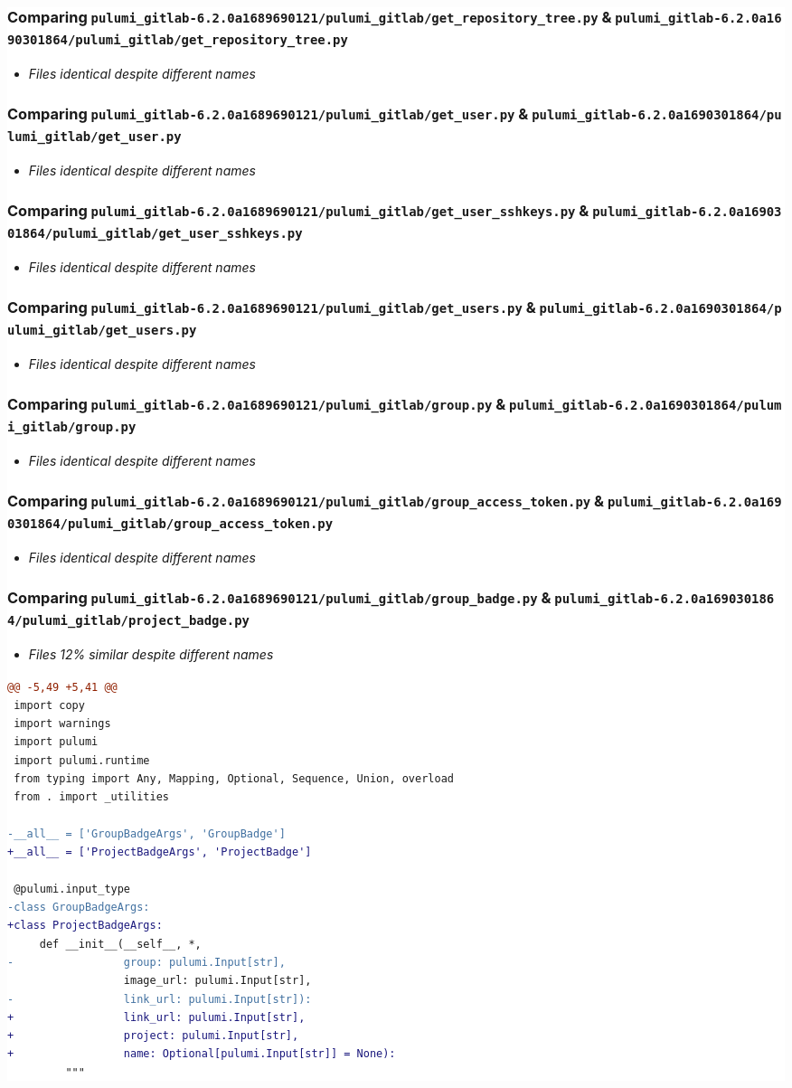 ### Comparing `pulumi_gitlab-6.2.0a1689690121/pulumi_gitlab/get_repository_tree.py` & `pulumi_gitlab-6.2.0a1690301864/pulumi_gitlab/get_repository_tree.py`

 * *Files identical despite different names*

### Comparing `pulumi_gitlab-6.2.0a1689690121/pulumi_gitlab/get_user.py` & `pulumi_gitlab-6.2.0a1690301864/pulumi_gitlab/get_user.py`

 * *Files identical despite different names*

### Comparing `pulumi_gitlab-6.2.0a1689690121/pulumi_gitlab/get_user_sshkeys.py` & `pulumi_gitlab-6.2.0a1690301864/pulumi_gitlab/get_user_sshkeys.py`

 * *Files identical despite different names*

### Comparing `pulumi_gitlab-6.2.0a1689690121/pulumi_gitlab/get_users.py` & `pulumi_gitlab-6.2.0a1690301864/pulumi_gitlab/get_users.py`

 * *Files identical despite different names*

### Comparing `pulumi_gitlab-6.2.0a1689690121/pulumi_gitlab/group.py` & `pulumi_gitlab-6.2.0a1690301864/pulumi_gitlab/group.py`

 * *Files identical despite different names*

### Comparing `pulumi_gitlab-6.2.0a1689690121/pulumi_gitlab/group_access_token.py` & `pulumi_gitlab-6.2.0a1690301864/pulumi_gitlab/group_access_token.py`

 * *Files identical despite different names*

### Comparing `pulumi_gitlab-6.2.0a1689690121/pulumi_gitlab/group_badge.py` & `pulumi_gitlab-6.2.0a1690301864/pulumi_gitlab/project_badge.py`

 * *Files 12% similar despite different names*

```diff
@@ -5,49 +5,41 @@
 import copy
 import warnings
 import pulumi
 import pulumi.runtime
 from typing import Any, Mapping, Optional, Sequence, Union, overload
 from . import _utilities
 
-__all__ = ['GroupBadgeArgs', 'GroupBadge']
+__all__ = ['ProjectBadgeArgs', 'ProjectBadge']
 
 @pulumi.input_type
-class GroupBadgeArgs:
+class ProjectBadgeArgs:
     def __init__(__self__, *,
-                 group: pulumi.Input[str],
                  image_url: pulumi.Input[str],
-                 link_url: pulumi.Input[str]):
+                 link_url: pulumi.Input[str],
+                 project: pulumi.Input[str],
+                 name: Optional[pulumi.Input[str]] = None):
         """
```